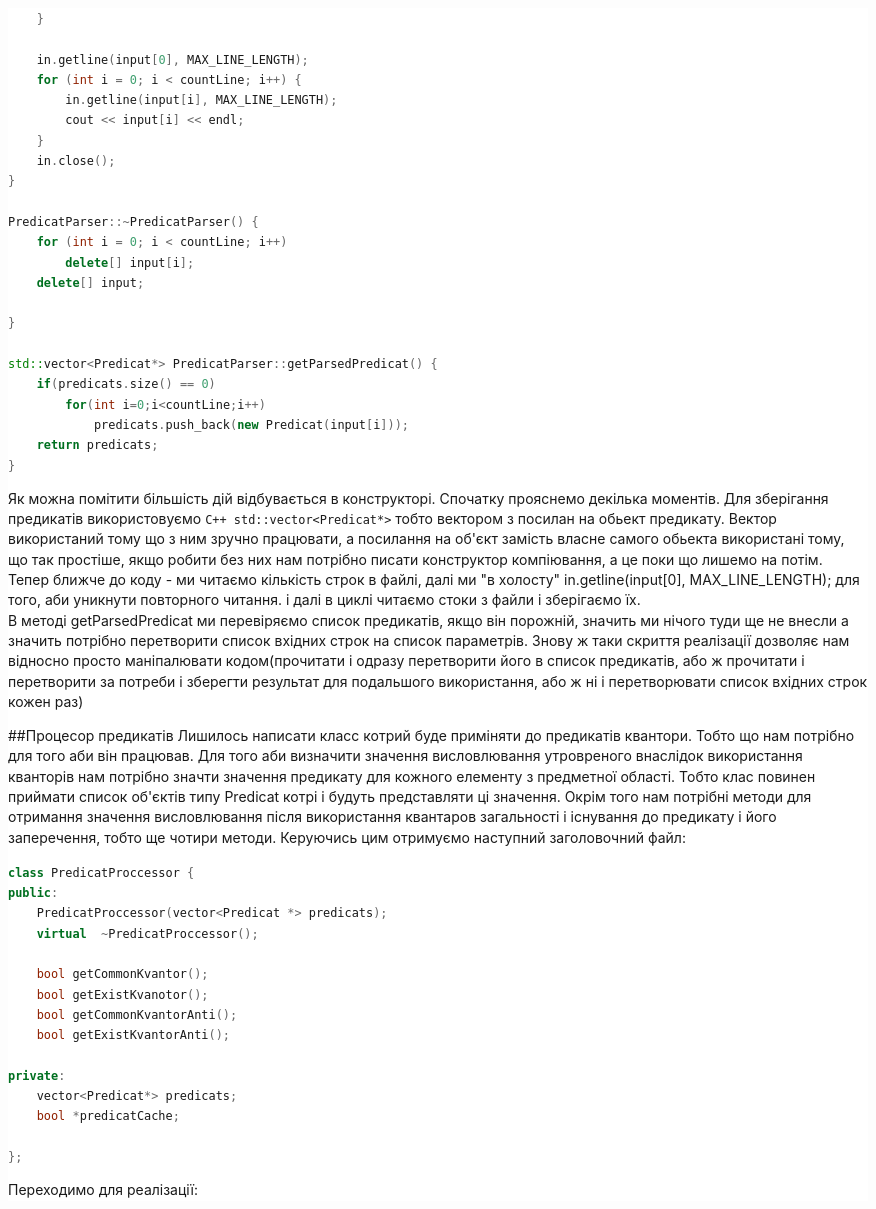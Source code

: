 ```C++
    }

    in.getline(input[0], MAX_LINE_LENGTH);
    for (int i = 0; i < countLine; i++) {
        in.getline(input[i], MAX_LINE_LENGTH);
        cout << input[i] << endl;
    }
    in.close();
}

PredicatParser::~PredicatParser() {
    for (int i = 0; i < countLine; i++)
        delete[] input[i];
    delete[] input;

}

std::vector<Predicat*> PredicatParser::getParsedPredicat() {
    if(predicats.size() == 0)
        for(int i=0;i<countLine;i++)
            predicats.push_back(new Predicat(input[i]));
    return predicats;
}
```
Як можна помітити більшість дій відбувається в конструкторі.  Спочатку прояснемо декілька моментів.  Для зберігання предикатів використовуємо  ```C++ std::vector<Predicat*>``` тобто вектором з посилан на обьект предикату.  Вектор використаний тому що з ним зручно працювати,  а посилання на об'єкт замість власне самого обьекта використані тому,  що так простіше, якщо робити без них нам потрібно писати конструктор компіювання, а це поки що лишемо на потім.  
Тепер  ближче до коду - ми читаємо кількість строк в файлі,  далі ми "в холосту" in.getline(input[0], MAX_LINE_LENGTH); для того,  аби уникнути повторного читання.  і далі в циклі читаємо стоки з файли і зберігаємо їх.  
В методі getParsedPredicat  ми перевіряємо список предикатів,  якщо він порожній,  значить ми нічого туди ще не внесли а значить потрібно перетворити список вхідних строк на список параметрів.  Знову ж таки скриття реалізації дозволяє нам відносно просто маніпалювати кодом(прочитати і одразу перетворити його в список предикатів,  або ж прочитати і перетворити за потреби і зберегти результат для подальшого використання,  або ж ні і перетворювати список вхідних строк кожен раз)

##Процесор предикатів
Лишилось написати класс котрий буде приміняти до предикатів квантори. Тобто що нам потрібно для того аби він працював. Для того аби визначити значення висловлювання утровреного внаслідок використання кванторів нам потрібно значти значення предикату для кожного елементу з предметної області.  Тобто клас повинен приймати список об'єктів типу Predicat котрі і будуть представляти ці значення. Окрім того нам потрібні методи для отримання значення висловлювання після використання квантаров загальності і існування до предикату і його заперечення,  тобто ще чотири методи. Керуючись цим отримуємо наступний заголовочний файл: 
```C++
class PredicatProccessor {
public:
    PredicatProccessor(vector<Predicat *> predicats);
    virtual  ~PredicatProccessor();

    bool getCommonKvantor();
    bool getExistKvanotor();
    bool getCommonKvantorAnti();
    bool getExistKvantorAnti();

private:
    vector<Predicat*> predicats;
    bool *predicatCache;

};
```
Переходимо для реалізації: 